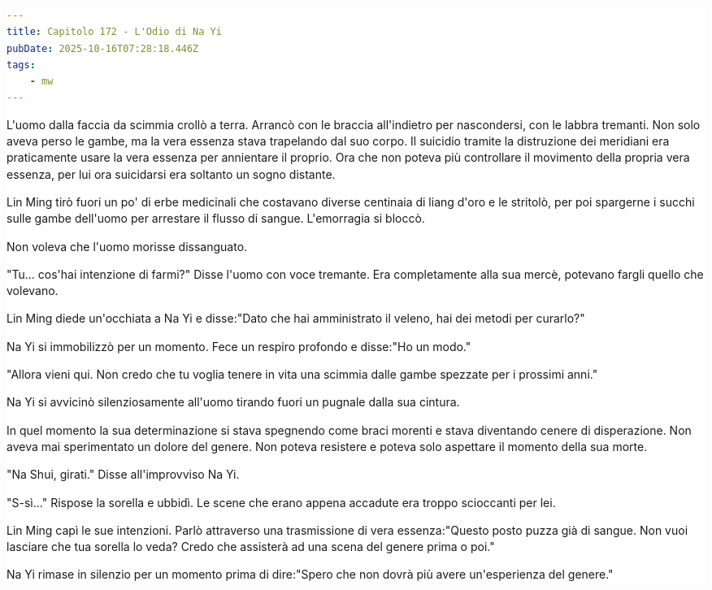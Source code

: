 ```yaml
---
title: Capitolo 172 - L'Odio di Na Yi
pubDate: 2025-10-16T07:28:18.446Z
tags:
    - mw
---
```



L'uomo dalla faccia da scimmia crollò a terra. Arrancò con le braccia all'indietro per nascondersi, con le labbra tremanti. Non solo aveva perso le gambe, ma la vera essenza stava trapelando dal suo corpo.
Il suicidio tramite la distruzione dei meridiani era praticamente usare la vera essenza per annientare il proprio. Ora che non poteva più controllare il movimento della propria vera essenza, per lui ora suicidarsi era soltanto un sogno distante.


Lin Ming tirò fuori un po' di erbe medicinali che costavano diverse centinaia di liang d'oro e le stritolò, per poi spargerne i succhi sulle gambe dell'uomo per arrestare il flusso di sangue. L'emorragia si bloccò.


Non voleva che l'uomo morisse dissanguato.


"Tu... cos'hai intenzione di farmi?" Disse l'uomo con voce tremante.
Era completamente alla sua mercè, potevano fargli quello che volevano.


Lin Ming diede un'occhiata a Na Yi e disse:"Dato che hai amministrato il veleno, hai dei metodi per curarlo?"


Na Yi si immobilizzò per un momento. Fece un respiro profondo e disse:"Ho un modo."


"Allora vieni qui. Non credo che tu voglia tenere in vita una scimmia dalle gambe spezzate per i prossimi anni."


Na Yi si avvicinò silenziosamente all'uomo tirando fuori un pugnale dalla sua cintura.


In quel momento la sua determinazione si stava spegnendo come braci morenti e stava diventando cenere di disperazione. Non aveva mai sperimentato un dolore del genere. Non poteva resistere e poteva solo aspettare il momento della sua morte.


"Na Shui, girati." Disse all'improvviso Na Yi.


"S-sì..." Rispose la sorella e ubbidì. Le scene che erano appena accadute era troppo scioccanti per lei.


Lin Ming capì le sue intenzioni. Parlò attraverso una trasmissione di vera essenza:"Questo posto puzza già di sangue. Non vuoi lasciare che tua sorella lo veda? Credo che assisterà ad una scena del genere prima o poi."


Na Yi rimase in silenzio per un momento prima di dire:"Spero che non dovrà più avere un'esperienza del genere."
